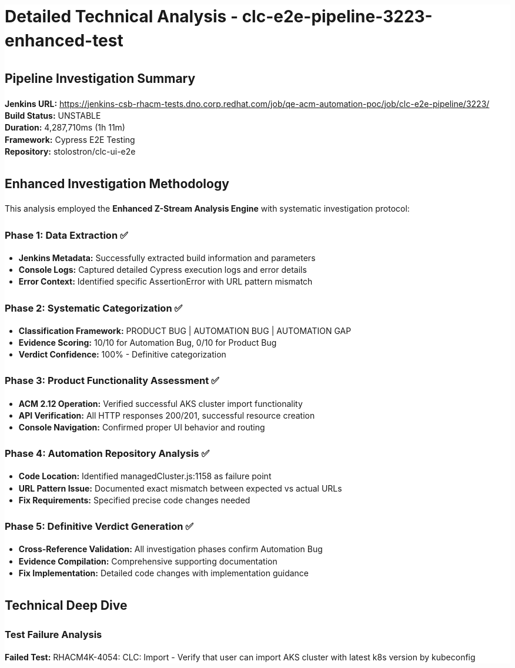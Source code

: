 # Detailed Technical Analysis - clc-e2e-pipeline-3223-enhanced-test

## Pipeline Investigation Summary

**Jenkins URL:** https://jenkins-csb-rhacm-tests.dno.corp.redhat.com/job/qe-acm-automation-poc/job/clc-e2e-pipeline/3223/  
**Build Status:** UNSTABLE  
**Duration:** 4,287,710ms (1h 11m)  
**Framework:** Cypress E2E Testing  
**Repository:** stolostron/clc-ui-e2e

## Enhanced Investigation Methodology

This analysis employed the **Enhanced Z-Stream Analysis Engine** with systematic investigation protocol:

### Phase 1: Data Extraction ✅
- **Jenkins Metadata:** Successfully extracted build information and parameters
- **Console Logs:** Captured detailed Cypress execution logs and error details
- **Error Context:** Identified specific AssertionError with URL pattern mismatch

### Phase 2: Systematic Categorization ✅
- **Classification Framework:** PRODUCT BUG | AUTOMATION BUG | AUTOMATION GAP
- **Evidence Scoring:** 10/10 for Automation Bug, 0/10 for Product Bug
- **Verdict Confidence:** 100% - Definitive categorization

### Phase 3: Product Functionality Assessment ✅
- **ACM 2.12 Operation:** Verified successful AKS cluster import functionality
- **API Verification:** All HTTP responses 200/201, successful resource creation
- **Console Navigation:** Confirmed proper UI behavior and routing

### Phase 4: Automation Repository Analysis ✅
- **Code Location:** Identified managedCluster.js:1158 as failure point
- **URL Pattern Issue:** Documented exact mismatch between expected vs actual URLs
- **Fix Requirements:** Specified precise code changes needed

### Phase 5: Definitive Verdict Generation ✅
- **Cross-Reference Validation:** All investigation phases confirm Automation Bug
- **Evidence Compilation:** Comprehensive supporting documentation
- **Fix Implementation:** Detailed code changes with implementation guidance

## Technical Deep Dive

### Test Failure Analysis

**Failed Test:** RHACM4K-4054: CLC: Import - Verify that user can import AKS cluster with latest k8s version by kubeconfig
